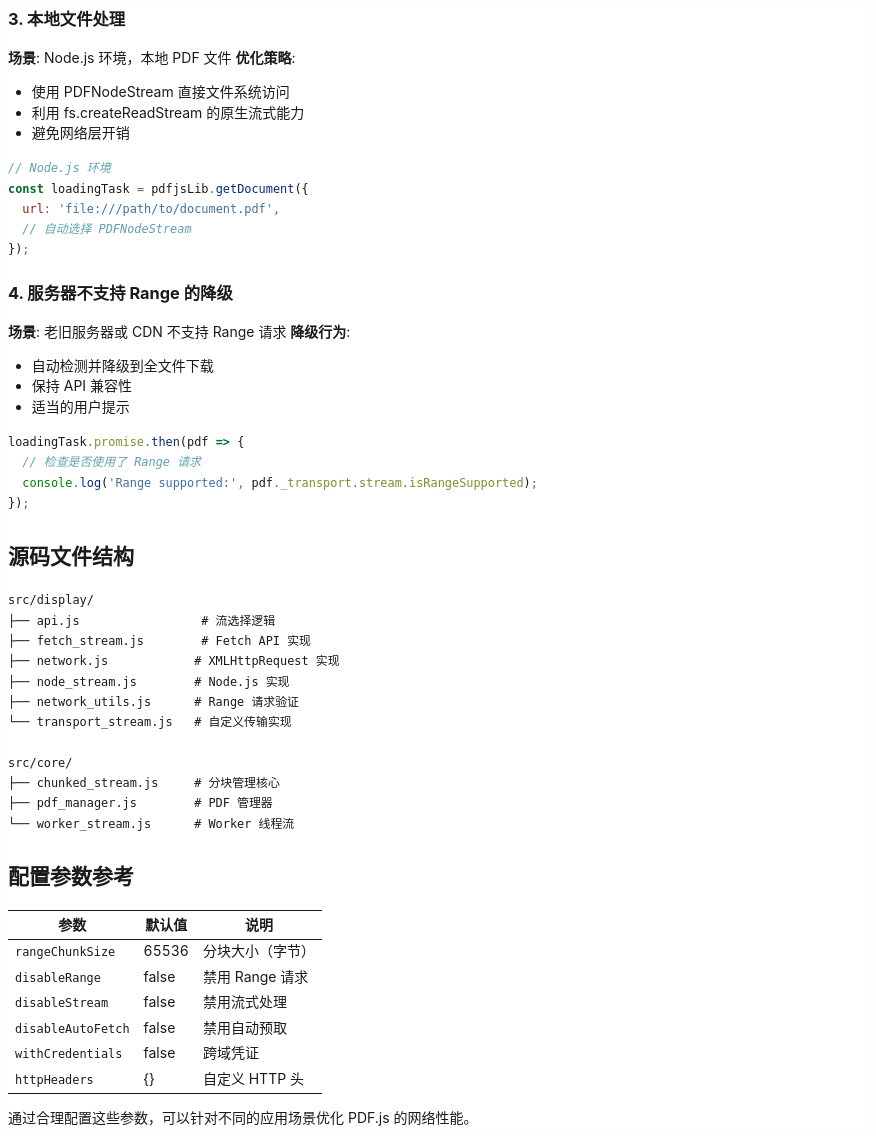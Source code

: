 ### 3. 本地文件处理

**场景**: Node.js 环境，本地 PDF 文件
**优化策略**:
- 使用 PDFNodeStream 直接文件系统访问
- 利用 fs.createReadStream 的原生流式能力
- 避免网络层开销

```javascript
// Node.js 环境
const loadingTask = pdfjsLib.getDocument({
  url: 'file:///path/to/document.pdf',
  // 自动选择 PDFNodeStream
});
```

### 4. 服务器不支持 Range 的降级

**场景**: 老旧服务器或 CDN 不支持 Range 请求
**降级行为**:
- 自动检测并降级到全文件下载
- 保持 API 兼容性
- 适当的用户提示

```javascript
loadingTask.promise.then(pdf => {
  // 检查是否使用了 Range 请求
  console.log('Range supported:', pdf._transport.stream.isRangeSupported);
});
```



## 源码文件结构

```
src/display/
├── api.js                 # 流选择逻辑
├── fetch_stream.js        # Fetch API 实现
├── network.js            # XMLHttpRequest 实现
├── node_stream.js        # Node.js 实现
├── network_utils.js      # Range 请求验证
└── transport_stream.js   # 自定义传输实现

src/core/
├── chunked_stream.js     # 分块管理核心
├── pdf_manager.js        # PDF 管理器
└── worker_stream.js      # Worker 线程流
```

## 配置参数参考

| 参数 | 默认值 | 说明 |
|------|--------|------|
| `rangeChunkSize` | 65536 | 分块大小（字节） |
| `disableRange` | false | 禁用 Range 请求 |
| `disableStream` | false | 禁用流式处理 |
| `disableAutoFetch` | false | 禁用自动预取 |
| `withCredentials` | false | 跨域凭证 |
| `httpHeaders` | {} | 自定义 HTTP 头 |

通过合理配置这些参数，可以针对不同的应用场景优化 PDF.js 的网络性能。
